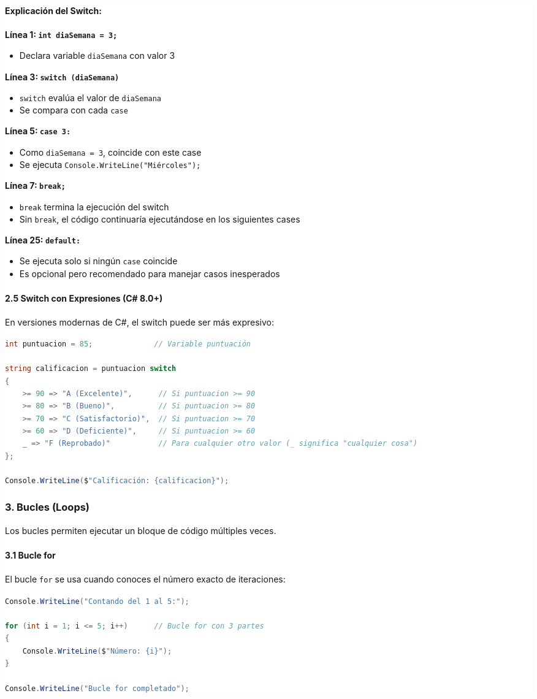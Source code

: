 #### Explicación del Switch:

**Línea 1: `int diaSemana = 3;`**
- Declara variable `diaSemana` con valor 3

**Línea 3: `switch (diaSemana)`**
- `switch` evalúa el valor de `diaSemana`
- Se compara con cada `case`

**Línea 5: `case 3:`**
- Como `diaSemana = 3`, coincide con este case
- Se ejecuta `Console.WriteLine("Miércoles");`

**Línea 7: `break;`**
- `break` termina la ejecución del switch
- Sin `break`, el código continuaría ejecutándose en los siguientes cases

**Línea 25: `default:`**
- Se ejecuta solo si ningún `case` coincide
- Es opcional pero recomendado para manejar casos inesperados

#### 2.5 Switch con Expresiones (C# 8.0+)

En versiones modernas de C#, el switch puede ser más expresivo:

```csharp
int puntuacion = 85;              // Variable puntuación

string calificacion = puntuacion switch
{
    >= 90 => "A (Excelente)",      // Si puntuacion >= 90
    >= 80 => "B (Bueno)",          // Si puntuacion >= 80
    >= 70 => "C (Satisfactorio)",  // Si puntuacion >= 70
    >= 60 => "D (Deficiente)",     // Si puntuacion >= 60
    _ => "F (Reprobado)"           // Para cualquier otro valor (_ significa "cualquier cosa")
};

Console.WriteLine($"Calificación: {calificacion}");
```

### 3. Bucles (Loops)

Los bucles permiten ejecutar un bloque de código múltiples veces.

#### 3.1 Bucle for

El bucle `for` se usa cuando conoces el número exacto de iteraciones:

```csharp
Console.WriteLine("Contando del 1 al 5:");

for (int i = 1; i <= 5; i++)      // Bucle for con 3 partes
{
    Console.WriteLine($"Número: {i}");
}

Console.WriteLine("Bucle for completado");
```
